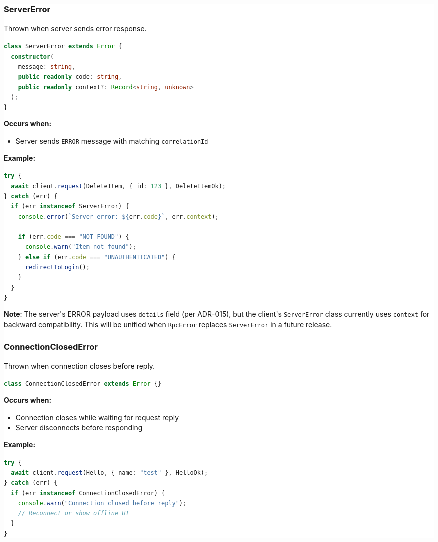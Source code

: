 ### ServerError

Thrown when server sends error response.

```typescript
class ServerError extends Error {
  constructor(
    message: string,
    public readonly code: string,
    public readonly context?: Record<string, unknown>
  );
}
```

**Occurs when:**

- Server sends `ERROR` message with matching `correlationId`

**Example:**

```typescript
try {
  await client.request(DeleteItem, { id: 123 }, DeleteItemOk);
} catch (err) {
  if (err instanceof ServerError) {
    console.error(`Server error: ${err.code}`, err.context);

    if (err.code === "NOT_FOUND") {
      console.warn("Item not found");
    } else if (err.code === "UNAUTHENTICATED") {
      redirectToLogin();
    }
  }
}
```

**Note**: The server's ERROR payload uses `details` field (per ADR-015), but the client's `ServerError` class currently uses `context` for backward compatibility. This will be unified when `RpcError` replaces `ServerError` in a future release.

### ConnectionClosedError

Thrown when connection closes before reply.

```typescript
class ConnectionClosedError extends Error {}
```

**Occurs when:**

- Connection closes while waiting for request reply
- Server disconnects before responding

**Example:**

```typescript
try {
  await client.request(Hello, { name: "test" }, HelloOk);
} catch (err) {
  if (err instanceof ConnectionClosedError) {
    console.warn("Connection closed before reply");
    // Reconnect or show offline UI
  }
}
```
